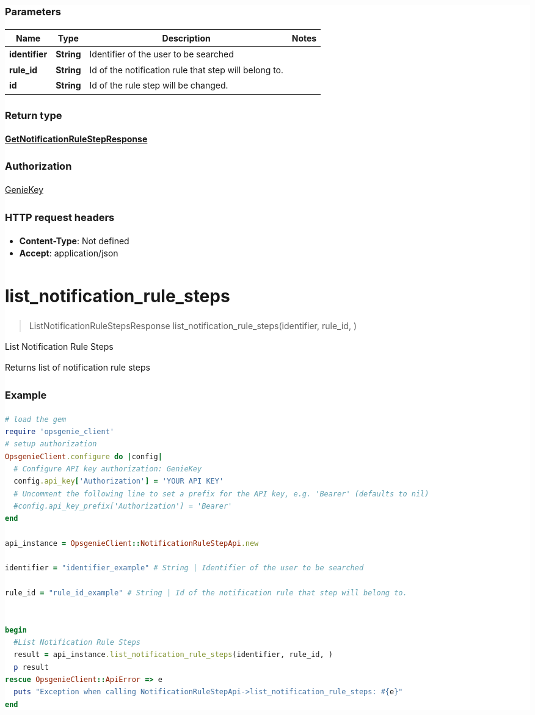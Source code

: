 ### Parameters

Name | Type | Description  | Notes
------------- | ------------- | ------------- | -------------
 **identifier** | **String**| Identifier of the user to be searched | 
 **rule_id** | **String**| Id of the notification rule that step will belong to. | 
 **id** | **String**| Id of the rule step will be changed. | 

### Return type

[**GetNotificationRuleStepResponse**](GetNotificationRuleStepResponse.md)

### Authorization

[GenieKey](../README.md#GenieKey)

### HTTP request headers

 - **Content-Type**: Not defined
 - **Accept**: application/json



# **list_notification_rule_steps**
> ListNotificationRuleStepsResponse list_notification_rule_steps(identifier, rule_id, )

List Notification Rule Steps

Returns list of notification rule steps

### Example
```ruby
# load the gem
require 'opsgenie_client'
# setup authorization
OpsgenieClient.configure do |config|
  # Configure API key authorization: GenieKey
  config.api_key['Authorization'] = 'YOUR API KEY'
  # Uncomment the following line to set a prefix for the API key, e.g. 'Bearer' (defaults to nil)
  #config.api_key_prefix['Authorization'] = 'Bearer'
end

api_instance = OpsgenieClient::NotificationRuleStepApi.new

identifier = "identifier_example" # String | Identifier of the user to be searched

rule_id = "rule_id_example" # String | Id of the notification rule that step will belong to.


begin
  #List Notification Rule Steps
  result = api_instance.list_notification_rule_steps(identifier, rule_id, )
  p result
rescue OpsgenieClient::ApiError => e
  puts "Exception when calling NotificationRuleStepApi->list_notification_rule_steps: #{e}"
end
```
